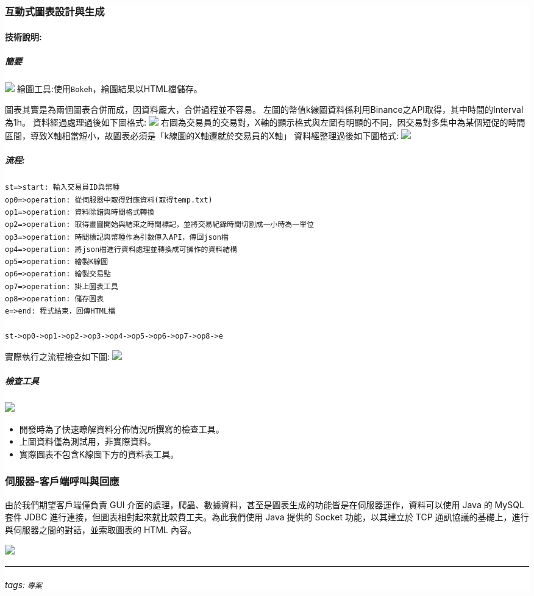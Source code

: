 ### 互動式圖表設計與生成

#### 技術說明:
##### 簡要
![](https://i.imgur.com/xMmixxq.png)
繪圖工具:使用`Bokeh`，繪圖結果以HTML檔儲存。

圖表其實是為兩個圖表合併而成，因資料龐大，合併過程並不容易。
左圖的幣值k線圖資料係利用Binance之API取得，其中時間的Interval為1h。
資料經過處理過後如下圖格式:
![](https://i.imgur.com/KbptT7x.png)
右圖為交易員的交易對，X軸的顯示格式與左圖有明顯的不同，因交易對多集中為某個短促的時間區間，導致X軸相當短小，故圖表必須是「k線圖的X軸遷就於交易員的X軸」
資料經整理過後如下圖格式:
![](https://i.imgur.com/5Bwns6e.png)


##### 流程:
``` flow
st=>start: 輸入交易員ID與幣種
op0=>operation: 從伺服器中取得對應資料(取得temp.txt)
op1=>operation: 資料除錯與時間格式轉換
op2=>operation: 取得畫圖開始與結束之時間標記，並將交易紀錄時間切割成一小時為一單位
op3=>operation: 時間標記與幣種作為引數傳入API，傳回json檔
op4=>operation: 將json檔進行資料處理並轉換成可操作的資料結構
op5=>operation: 繪製K線圖
op6=>operation: 繪製交易點
op7=>operation: 掛上圖表工具
op8=>operation: 儲存圖表
e=>end: 程式結束，回傳HTML檔

st->op0->op1->op2->op3->op4->op5->op6->op7->op8->e
```
實際執行之流程檢查如下圖:
![](https://i.imgur.com/UPPvN1c.png)
##### 檢查工具
![](https://i.imgur.com/BwyYlIN.png)
* 開發時為了快速瞭解資料分佈情況所撰寫的檢查工具。
* 上圖資料僅為測試用，非實際資料。
* 實際圖表不包含K線圖下方的資料表工具。


### 伺服器-客戶端呼叫與回應

由於我們期望客戶端僅負責 GUI 介面的處理，爬蟲、數據資料，甚至是圖表生成的功能皆是在伺服器運作，資料可以使用 Java 的 MySQL 套件 JDBC 進行連接，但圖表相對起來就比較費工夫。為此我們使用 Java 提供的 Socket 功能，以其建立於 TCP 通訊協議的基礎上，進行與伺服器之間的對話，並索取圖表的 HTML 內容。

![](https://i.imgur.com/NBeGeWR.png)


---
###### tags: `專案`
